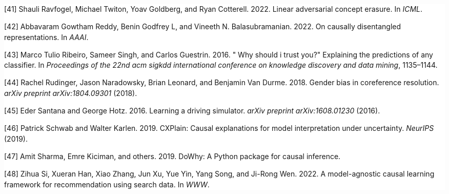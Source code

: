 \[41\] Shauli Ravfogel, Michael Twiton, Yoav Goldberg, and Ryan
Cotterell. 2022. Linear adversarial concept erasure. In *ICML*.

</div>

<div id="ref-reddy_2022_AAAI_candle_disentangled_dataset">

\[42\] Abbavaram Gowtham Reddy, Benin Godfrey L, and Vineeth N.
Balasubramanian. 2022. On causally disentangled representations. In
*AAAI*.

</div>

<div id="ref-ribeiro2016LIME">

\[43\] Marco Tulio Ribeiro, Sameer Singh, and Carlos Guestrin. 2016. "
Why should i trust you?" Explaining the predictions of any classifier.
In *Proceedings of the 22nd acm sigkdd international conference on
knowledge discovery and data mining*, 1135–1144.

</div>

<div id="ref-Winogender2018">

\[44\] Rachel Rudinger, Jason Naradowsky, Brian Leonard, and Benjamin
Van Durme. 2018. Gender bias in coreference resolution. *arXiv preprint
arXiv:1804.09301* (2018).

</div>

<div id="ref-santana2016learning">

\[45\] Eder Santana and George Hotz. 2016. Learning a driving simulator.
*arXiv preprint arXiv:1608.01230* (2016).

</div>

<div id="ref-Schwab2019">

\[46\] Patrick Schwab and Walter Karlen. 2019. CXPlain: Causal
explanations for model interpretation under uncertainty. *NeurIPS*
(2019).

</div>

<div id="ref-DoWhy_2019_Microsoft">

\[47\] Amit Sharma, Emre Kiciman, and others. 2019. DoWhy: A Python
package for causal inference. 

</div>

<div id="ref-si2022wwwcausalRecSearch">

\[48\] Zihua Si, Xueran Han, Xiao Zhang, Jun Xu, Yue Yin, Yang Song, and
Ji-Rong Wen. 2022. A model-agnostic causal learning framework for
recommendation using search data. In *WWW*.

</div>

<div id="ref-Tan2021">


[^1]:  <https://machinetranslate.org/wmt>
[^2]:  <https://www.opensubtitles.org/>
[^3]:  <https://udacity.com/self-driving-car>
[^4]:  <https://www.image-net.org/about.php>
[^5]:  <http://www.census.gov/en.html>